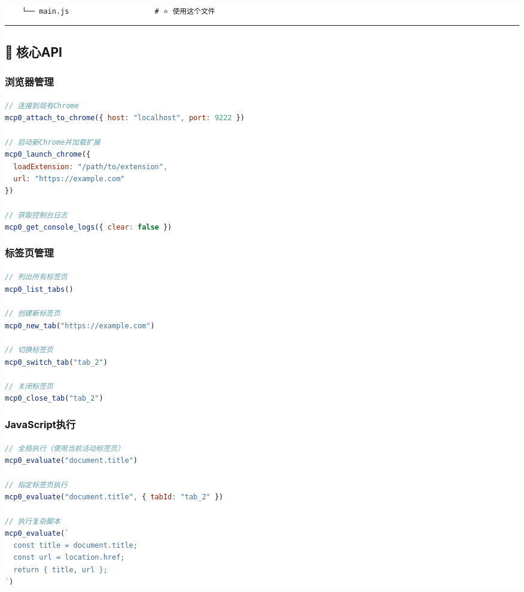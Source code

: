 ```
    └── main.js                    # ⭐ 使用这个文件
```

---

## 🎯 核心API

### 浏览器管理

```javascript
// 连接到现有Chrome
mcp0_attach_to_chrome({ host: "localhost", port: 9222 })

// 启动新Chrome并加载扩展
mcp0_launch_chrome({
  loadExtension: "/path/to/extension",
  url: "https://example.com"
})

// 获取控制台日志
mcp0_get_console_logs({ clear: false })
```

### 标签页管理

```javascript
// 列出所有标签页
mcp0_list_tabs()

// 创建新标签页
mcp0_new_tab("https://example.com")

// 切换标签页
mcp0_switch_tab("tab_2")

// 关闭标签页
mcp0_close_tab("tab_2")
```

### JavaScript执行

```javascript
// 全局执行（使用当前活动标签页）
mcp0_evaluate("document.title")

// 指定标签页执行
mcp0_evaluate("document.title", { tabId: "tab_2" })

// 执行复杂脚本
mcp0_evaluate(`
  const title = document.title;
  const url = location.href;
  return { title, url };
`)
```
